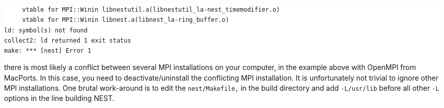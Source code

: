          vtable for MPI::Winin libnestutil.a(libnestutil_la-nest_timemodifier.o)
         vtable for MPI::Winin libnest.a(libnest_la-ring_buffer.o)
    ld: symbol(s) not found
    collect2: ld returned 1 exit status
    make: *** [nest] Error 1

there is most likely a conflict between several MPI installations on your
computer, in the example above with OpenMPI from MacPorts. In this case, you
need to deactivate/uninstall the conflicting MPI installation. It is
unfortunately not trivial to ignore other MPI installations. One brutal
work-around is to edit the `nest/Makefile,` in the build directory and add
`-L/usr/lib` before all other `-L` options in the line building NEST.
